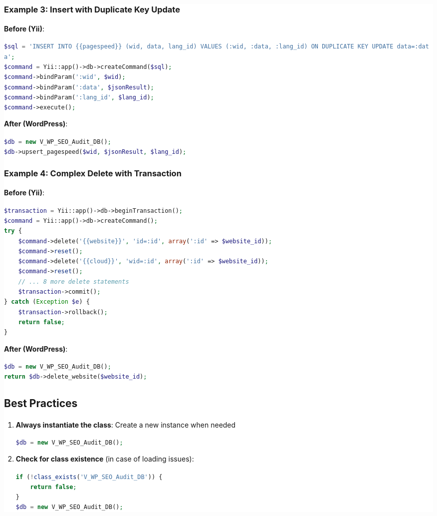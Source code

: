 ### Example 3: Insert with Duplicate Key Update

**Before (Yii)**:
```php
$sql = 'INSERT INTO {{pagespeed}} (wid, data, lang_id) VALUES (:wid, :data, :lang_id) ON DUPLICATE KEY UPDATE data=:data';
$command = Yii::app()->db->createCommand($sql);
$command->bindParam(':wid', $wid);
$command->bindParam(':data', $jsonResult);
$command->bindParam(':lang_id', $lang_id);
$command->execute();
```

**After (WordPress)**:
```php
$db = new V_WP_SEO_Audit_DB();
$db->upsert_pagespeed($wid, $jsonResult, $lang_id);
```

### Example 4: Complex Delete with Transaction

**Before (Yii)**:
```php
$transaction = Yii::app()->db->beginTransaction();
$command = Yii::app()->db->createCommand();
try {
    $command->delete('{{website}}', 'id=:id', array(':id' => $website_id));
    $command->reset();
    $command->delete('{{cloud}}', 'wid=:id', array(':id' => $website_id));
    $command->reset();
    // ... 8 more delete statements
    $transaction->commit();
} catch (Exception $e) {
    $transaction->rollback();
    return false;
}
```

**After (WordPress)**:
```php
$db = new V_WP_SEO_Audit_DB();
return $db->delete_website($website_id);
```

## Best Practices

1. **Always instantiate the class**: Create a new instance when needed
   ```php
   $db = new V_WP_SEO_Audit_DB();
   ```

2. **Check for class existence** (in case of loading issues):
   ```php
   if (!class_exists('V_WP_SEO_Audit_DB')) {
       return false;
   }
   $db = new V_WP_SEO_Audit_DB();
   ```
